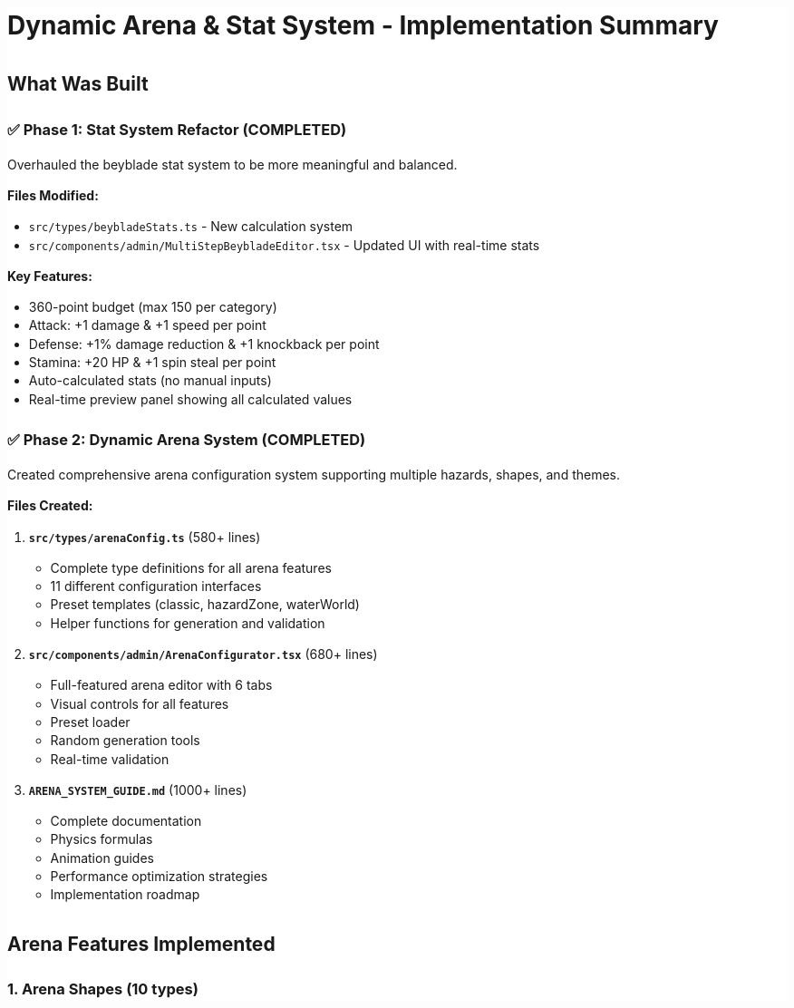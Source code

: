 # Dynamic Arena & Stat System - Implementation Summary

## What Was Built

### ✅ Phase 1: Stat System Refactor (COMPLETED)

Overhauled the beyblade stat system to be more meaningful and balanced.

**Files Modified:**

- `src/types/beybladeStats.ts` - New calculation system
- `src/components/admin/MultiStepBeybladeEditor.tsx` - Updated UI with real-time stats

**Key Features:**

- 360-point budget (max 150 per category)
- Attack: +1 damage & +1 speed per point
- Defense: +1% damage reduction & +1 knockback per point
- Stamina: +20 HP & +1 spin steal per point
- Auto-calculated stats (no manual inputs)
- Real-time preview panel showing all calculated values

### ✅ Phase 2: Dynamic Arena System (COMPLETED)

Created comprehensive arena configuration system supporting multiple hazards, shapes, and themes.

**Files Created:**

1. **`src/types/arenaConfig.ts`** (580+ lines)

   - Complete type definitions for all arena features
   - 11 different configuration interfaces
   - Preset templates (classic, hazardZone, waterWorld)
   - Helper functions for generation and validation

2. **`src/components/admin/ArenaConfigurator.tsx`** (680+ lines)

   - Full-featured arena editor with 6 tabs
   - Visual controls for all features
   - Preset loader
   - Random generation tools
   - Real-time validation

3. **`ARENA_SYSTEM_GUIDE.md`** (1000+ lines)
   - Complete documentation
   - Physics formulas
   - Animation guides
   - Performance optimization strategies
   - Implementation roadmap

## Arena Features Implemented

### 1. Arena Shapes (10 types)
